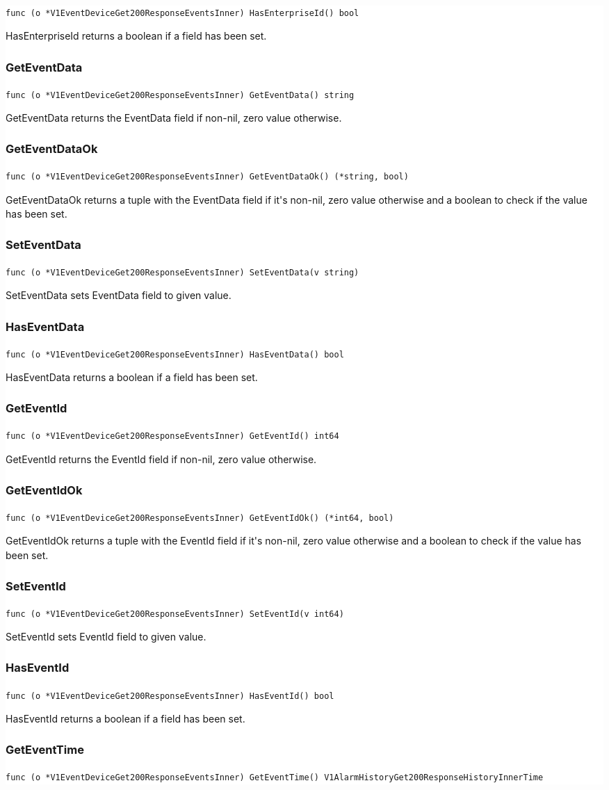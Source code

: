 `func (o *V1EventDeviceGet200ResponseEventsInner) HasEnterpriseId() bool`

HasEnterpriseId returns a boolean if a field has been set.

### GetEventData

`func (o *V1EventDeviceGet200ResponseEventsInner) GetEventData() string`

GetEventData returns the EventData field if non-nil, zero value otherwise.

### GetEventDataOk

`func (o *V1EventDeviceGet200ResponseEventsInner) GetEventDataOk() (*string, bool)`

GetEventDataOk returns a tuple with the EventData field if it's non-nil, zero value otherwise
and a boolean to check if the value has been set.

### SetEventData

`func (o *V1EventDeviceGet200ResponseEventsInner) SetEventData(v string)`

SetEventData sets EventData field to given value.

### HasEventData

`func (o *V1EventDeviceGet200ResponseEventsInner) HasEventData() bool`

HasEventData returns a boolean if a field has been set.

### GetEventId

`func (o *V1EventDeviceGet200ResponseEventsInner) GetEventId() int64`

GetEventId returns the EventId field if non-nil, zero value otherwise.

### GetEventIdOk

`func (o *V1EventDeviceGet200ResponseEventsInner) GetEventIdOk() (*int64, bool)`

GetEventIdOk returns a tuple with the EventId field if it's non-nil, zero value otherwise
and a boolean to check if the value has been set.

### SetEventId

`func (o *V1EventDeviceGet200ResponseEventsInner) SetEventId(v int64)`

SetEventId sets EventId field to given value.

### HasEventId

`func (o *V1EventDeviceGet200ResponseEventsInner) HasEventId() bool`

HasEventId returns a boolean if a field has been set.

### GetEventTime

`func (o *V1EventDeviceGet200ResponseEventsInner) GetEventTime() V1AlarmHistoryGet200ResponseHistoryInnerTime`
